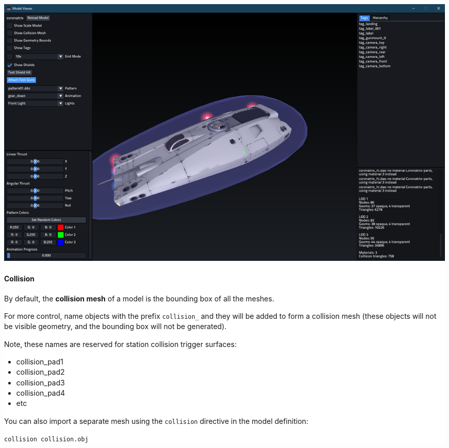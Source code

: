 ![shield](assets/shield.png)

#### Collision

By default, the **collision mesh** of a model is the bounding box of all the meshes.

For more control, name objects with the prefix `collision_` and  they will be added to form a collision mesh (these objects will not be  visible geometry, and the bounding box will not be generated).

Note, these names are reserved for station collision trigger surfaces:

- collision_pad1
- collision_pad2
- collision_pad3
- collision_pad4
- etc

You can also import a separate mesh using the `collision` directive in the model definition:

```
collision collision.obj
```
